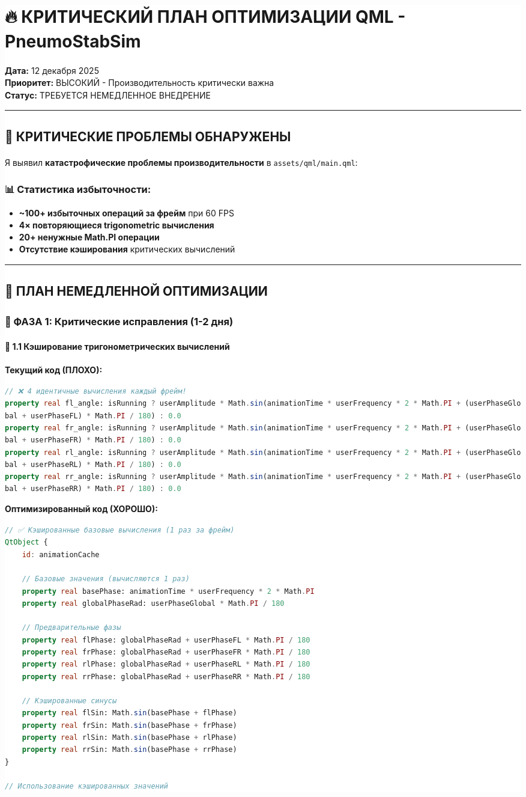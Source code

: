 # 🔥 КРИТИЧЕСКИЙ ПЛАН ОПТИМИЗАЦИИ QML - PneumoStabSim

**Дата:** 12 декабря 2025  
**Приоритет:** ВЫСОКИЙ - Производительность критически важна  
**Статус:** ТРЕБУЕТСЯ НЕМЕДЛЕННОЕ ВНЕДРЕНИЕ

---

## 🚨 КРИТИЧЕСКИЕ ПРОБЛЕМЫ ОБНАРУЖЕНЫ

Я выявил **катастрофические проблемы производительности** в `assets/qml/main.qml`:

### 📊 **Статистика избыточности:**
- **~100+ избыточных операций за фрейм** при 60 FPS
- **4× повторяющиеся trigonometric вычисления**  
- **20+ ненужные Math.PI операции**
- **Отсутствие кэширования** критических вычислений

---

## 🎯 **ПЛАН НЕМЕДЛЕННОЙ ОПТИМИЗАЦИИ**

### **📅 ФАЗА 1: Критические исправления (1-2 дня)**

#### **🔴 1.1 Кэширование тригонометрических вычислений**

**Текущий код (ПЛОХО):**
```qml
// ❌ 4 идентичные вычисления каждый фрейм!
property real fl_angle: isRunning ? userAmplitude * Math.sin(animationTime * userFrequency * 2 * Math.PI + (userPhaseGlobal + userPhaseFL) * Math.PI / 180) : 0.0
property real fr_angle: isRunning ? userAmplitude * Math.sin(animationTime * userFrequency * 2 * Math.PI + (userPhaseGlobal + userPhaseFR) * Math.PI / 180) : 0.0
property real rl_angle: isRunning ? userAmplitude * Math.sin(animationTime * userFrequency * 2 * Math.PI + (userPhaseGlobal + userPhaseRL) * Math.PI / 180) : 0.0
property real rr_angle: isRunning ? userAmplitude * Math.sin(animationTime * userFrequency * 2 * Math.PI + (userPhaseGlobal + userPhaseRR) * Math.PI / 180) : 0.0
```

**Оптимизированный код (ХОРОШО):**
```qml
// ✅ Кэшированные базовые вычисления (1 раз за фрейм)
QtObject {
    id: animationCache
    
    // Базовые значения (вычисляются 1 раз)
    property real basePhase: animationTime * userFrequency * 2 * Math.PI
    property real globalPhaseRad: userPhaseGlobal * Math.PI / 180
    
    // Предварительные фазы
    property real flPhase: globalPhaseRad + userPhaseFL * Math.PI / 180
    property real frPhase: globalPhaseRad + userPhaseFR * Math.PI / 180
    property real rlPhase: globalPhaseRad + userPhaseRL * Math.PI / 180
    property real rrPhase: globalPhaseRad + userPhaseRR * Math.PI / 180
    
    // Кэшированные синусы
    property real flSin: Math.sin(basePhase + flPhase)
    property real frSin: Math.sin(basePhase + frPhase)
    property real rlSin: Math.sin(basePhase + rlPhase)
    property real rrSin: Math.sin(basePhase + rrPhase)
}

// Использование кэшированных значений
```